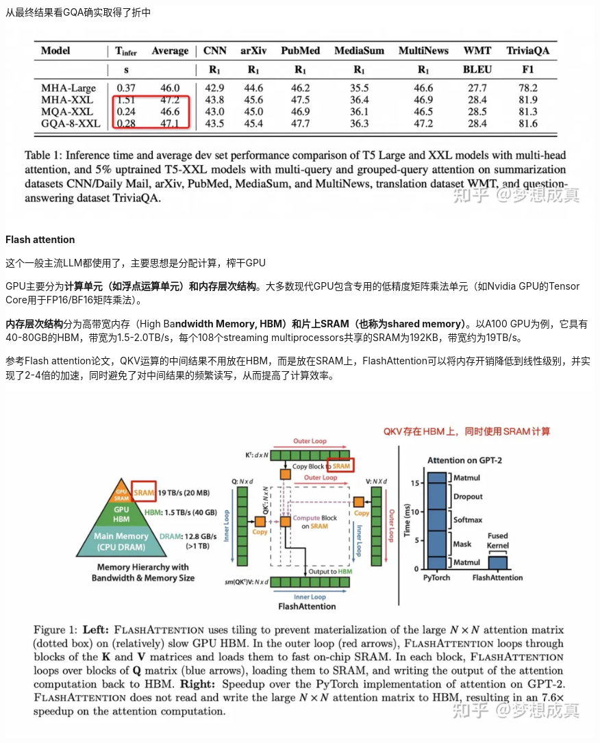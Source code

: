 从最终结果看GQA确实取得了折中

![](5_LLM&推理加速方式汇总_image.webp)

**Flash attention**

这个一般主流LLM都使用了，主要思想是分配计算，榨干GPU

GPU主要分为**计算单元（如浮点运算单元）和内存层次结构**。大多数现代GPU包含专用的低精度矩阵乘法单元（如Nvidia GPU的Tensor Core用于FP16/BF16矩阵乘法）。

**内存层次结构**分为高带宽内存（High Ba**ndwidth Memory, HBM）和片上SRAM（也称为shared memory）**。以A100 GPU为例，它具有40-80GB的HBM，带宽为1.5-2.0TB/s，每个108个streaming multiprocessors共享的SRAM为192KB，带宽约为19TB/s。

参考Flash attention论文，QKV运算的中间结果不用放在HBM，而是放在SRAM上，FlashAttention可以将内存开销降低到线性级别，并实现了2-4倍的加速，同时避免了对中间结果的频繁读写，从而提高了计算效率。

![](11_LLM&推理加速方式汇总_image.webp)
